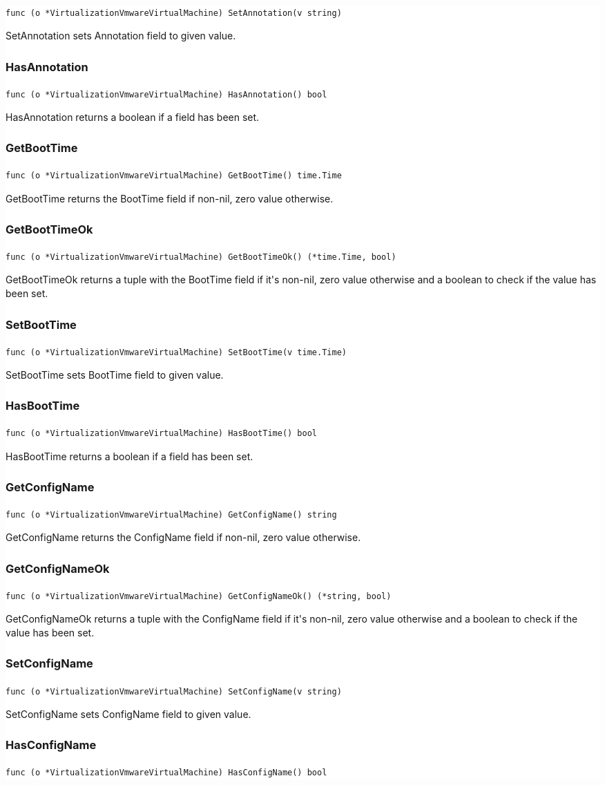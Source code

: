 `func (o *VirtualizationVmwareVirtualMachine) SetAnnotation(v string)`

SetAnnotation sets Annotation field to given value.

### HasAnnotation

`func (o *VirtualizationVmwareVirtualMachine) HasAnnotation() bool`

HasAnnotation returns a boolean if a field has been set.

### GetBootTime

`func (o *VirtualizationVmwareVirtualMachine) GetBootTime() time.Time`

GetBootTime returns the BootTime field if non-nil, zero value otherwise.

### GetBootTimeOk

`func (o *VirtualizationVmwareVirtualMachine) GetBootTimeOk() (*time.Time, bool)`

GetBootTimeOk returns a tuple with the BootTime field if it's non-nil, zero value otherwise
and a boolean to check if the value has been set.

### SetBootTime

`func (o *VirtualizationVmwareVirtualMachine) SetBootTime(v time.Time)`

SetBootTime sets BootTime field to given value.

### HasBootTime

`func (o *VirtualizationVmwareVirtualMachine) HasBootTime() bool`

HasBootTime returns a boolean if a field has been set.

### GetConfigName

`func (o *VirtualizationVmwareVirtualMachine) GetConfigName() string`

GetConfigName returns the ConfigName field if non-nil, zero value otherwise.

### GetConfigNameOk

`func (o *VirtualizationVmwareVirtualMachine) GetConfigNameOk() (*string, bool)`

GetConfigNameOk returns a tuple with the ConfigName field if it's non-nil, zero value otherwise
and a boolean to check if the value has been set.

### SetConfigName

`func (o *VirtualizationVmwareVirtualMachine) SetConfigName(v string)`

SetConfigName sets ConfigName field to given value.

### HasConfigName

`func (o *VirtualizationVmwareVirtualMachine) HasConfigName() bool`
